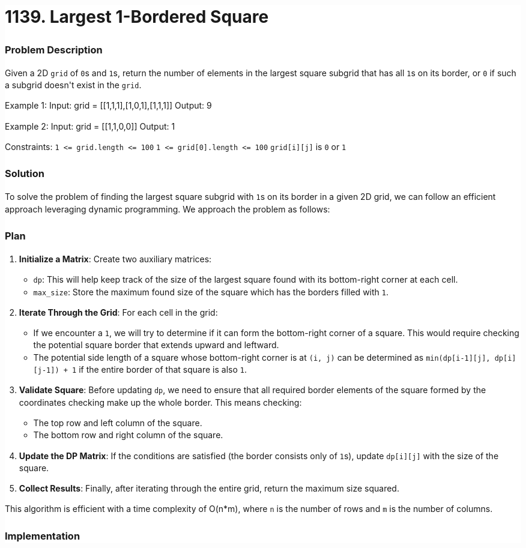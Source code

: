 # 1139. Largest 1-Bordered Square

### Problem Description 
Given a 2D `grid` of `0`s and `1`s, return the number of elements in the largest square subgrid that has all `1`s on its border, or `0` if such a subgrid doesn't exist in the `grid`.


Example 1:
Input: grid = [[1,1,1],[1,0,1],[1,1,1]]
Output: 9

Example 2:
Input: grid = [[1,1,0,0]]
Output: 1

Constraints:
`1 <= grid.length <= 100`
`1 <= grid[0].length <= 100`
`grid[i][j]` is `0` or `1`

### Solution 
 To solve the problem of finding the largest square subgrid with `1`s on its border in a given 2D grid, we can follow an efficient approach leveraging dynamic programming. We approach the problem as follows:

### Plan

1. **Initialize a Matrix**: Create two auxiliary matrices:
   - `dp`: This will help keep track of the size of the largest square found with its bottom-right corner at each cell.
   - `max_size`: Store the maximum found size of the square which has the borders filled with `1`.

2. **Iterate Through the Grid**: For each cell in the grid:
   - If we encounter a `1`, we will try to determine if it can form the bottom-right corner of a square. This would require checking the potential square border that extends upward and leftward.
   - The potential side length of a square whose bottom-right corner is at `(i, j)` can be determined as `min(dp[i-1][j], dp[i][j-1]) + 1` if the entire border of that square is also `1`.

3. **Validate Square**: Before updating `dp`, we need to ensure that all required border elements of the square formed by the coordinates checking make up the whole border. This means checking:
   - The top row and left column of the square.
   - The bottom row and right column of the square.

4. **Update the DP Matrix**: If the conditions are satisfied (the border consists only of `1`s), update `dp[i][j]` with the size of the square.

5. **Collect Results**: Finally, after iterating through the entire grid, return the maximum size squared.

This algorithm is efficient with a time complexity of O(n*m), where `n` is the number of rows and `m` is the number of columns.

### Implementation
